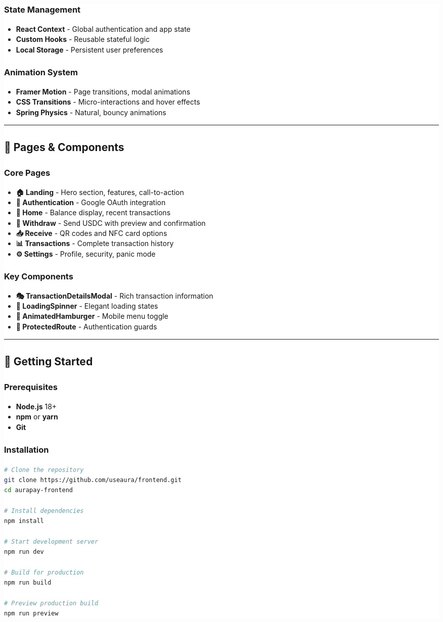 ### State Management
- **React Context** - Global authentication and app state
- **Custom Hooks** - Reusable stateful logic
- **Local Storage** - Persistent user preferences

### Animation System
- **Framer Motion** - Page transitions, modal animations
- **CSS Transitions** - Micro-interactions and hover effects
- **Spring Physics** - Natural, bouncy animations

---

## 📱 Pages & Components

### Core Pages
- **🏠 Landing** - Hero section, features, call-to-action
- **🔐 Authentication** - Google OAuth integration
- **🏦 Home** - Balance display, recent transactions
- **💸 Withdraw** - Send USDC with preview and confirmation
- **📥 Receive** - QR codes and NFC card options
- **📊 Transactions** - Complete transaction history
- **⚙️ Settings** - Profile, security, panic mode

### Key Components
- **🎭 TransactionDetailsModal** - Rich transaction information
- **🔄 LoadingSpinner** - Elegant loading states
- **🍔 AnimatedHamburger** - Mobile menu toggle
- **🎨 ProtectedRoute** - Authentication guards

---

## 🚀 Getting Started

### Prerequisites
- **Node.js** 18+ 
- **npm** or **yarn**
- **Git**

### Installation

```bash
# Clone the repository
git clone https://github.com/useaura/frontend.git
cd aurapay-frontend

# Install dependencies
npm install

# Start development server
npm run dev

# Build for production
npm run build

# Preview production build
npm run preview
```

